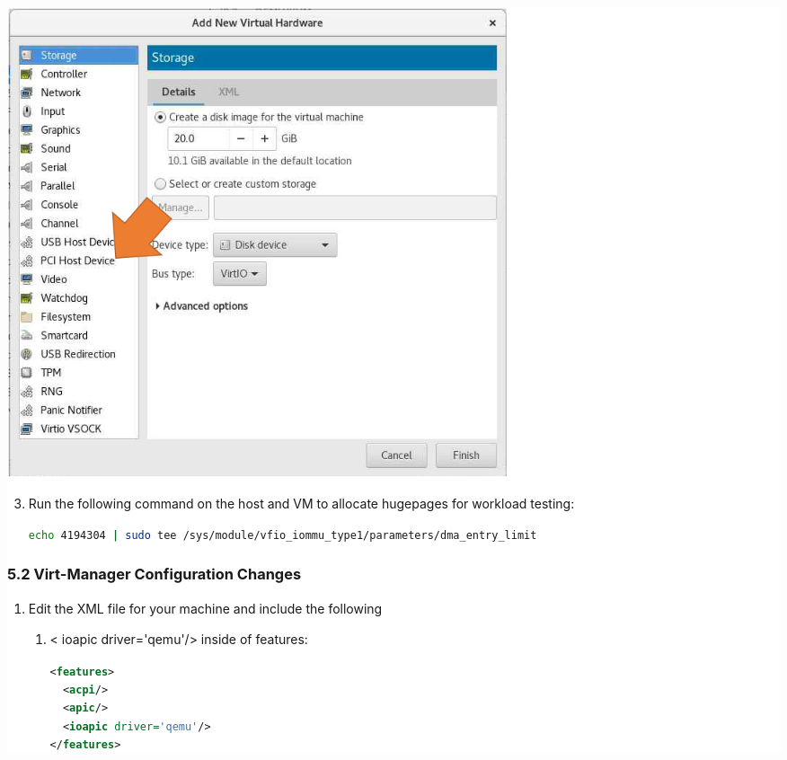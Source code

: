    <img src="/ofs-2025.1-1/hw/common/user_guides/ug_kvm/images/image-20221213155919267.png" alt="image-20221213155919267" style="zoom:80%;" />

3. Run the following command on the host and VM to allocate hugepages for workload testing:

   ```bash
   echo 4194304 | sudo tee /sys/module/vfio_iommu_type1/parameters/dma_entry_limit
   ```

### 5.2 Virt-Manager Configuration Changes

1. Edit the XML file for your machine and include the following

   1. < ioapic driver='qemu'/> inside of features:

      ```xml
      <features>
      	<acpi/>
      	<apic/>
      	<ioapic driver='qemu'/>
      </features>
      ```
